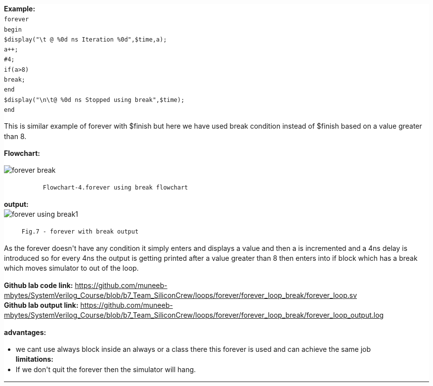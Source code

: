 **Example:**  
`forever`  
`begin`  
`$display("\t @ %0d ns Iteration %0d",$time,a);`  
`a++;`  
`#4;`  
`if(a>8)`  
`break;`  
`end`   
`$display("\n\t@ %0d ns Stopped using break",$time);`   
`end`  
  
This is similar example of forever with $finish but here we have used break condition instead of $finish based on a value greater than 8.


**Flowchart:**  
  
![forever break](https://user-images.githubusercontent.com/110412468/188266175-5b081e46-62ac-4be8-8dd6-9bbf11e397d5.png)

               Flowchart-4.forever using break flowchart  

**output:**  
![forever using break1](https://user-images.githubusercontent.com/110412468/188284478-a5724ff5-5b7f-445c-b36b-309dbd386c68.PNG)    

         Fig.7 - forever with break output  

As the forever doesn't have any condition it simply enters and displays a value and then a is incremented and a 4ns delay is introduced so for every 4ns the output is getting printed after a value greater than 8 then enters into if block which has a break which moves simulator to out of the loop.

**Github lab code link:** https://github.com/muneeb-mbytes/SystemVerilog_Course/blob/b7_Team_SiliconCrew/loops/forever/forever_loop_break/forever_loop.sv    
**Github lab output link:** https://github.com/muneeb-mbytes/SystemVerilog_Course/blob/b7_Team_SiliconCrew/loops/forever/forever_loop_break/forever_loop_output.log    

**advantages:**  
* we cant use always block inside an always or a class there this forever is used and can achieve the same job  
**limitations:**  
* If we don't quit the forever then the simulator will hang.

***
